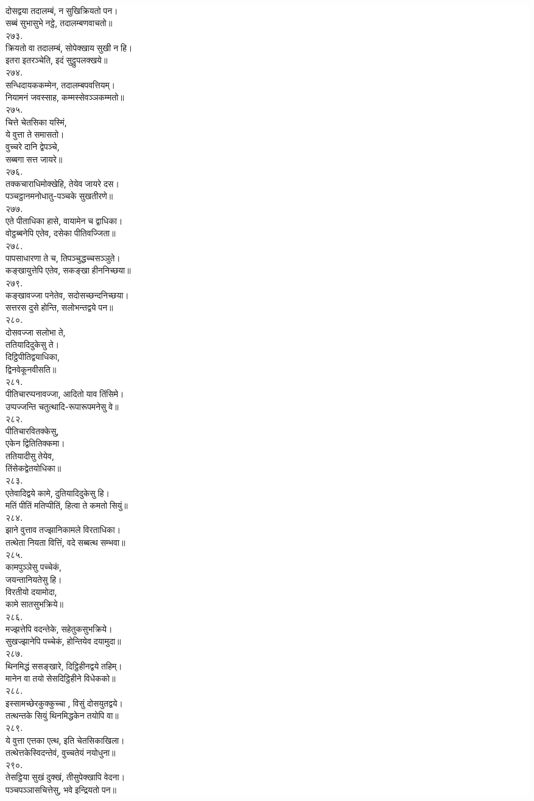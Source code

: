 दोसद्वया तदालम्बं, न सुखिक्रियतो पन।  
सब्बं सुभासुभे नट्ठे, तदालम्बणवाचतो॥  
२७३.  
क्रियतो वा तदालम्बं, सोपेक्खाय सुखी न हि।  
इतरा इतरञ्‍चेति, इदं सुट्ठुपलक्खये॥  
२७४.  
सन्धिदायककम्मेन, तदालम्बपवत्तियम्।  
नियामनं जवस्साह, कम्मस्सेवञ्‍ञकम्मतो॥  
२७५.  
चित्ते चेतसिका यस्मिं,  
ये वुत्ता ते समासतो।  
वुच्‍चरे दानि द्वेपञ्‍चे,  
सब्बगा सत्त जायरे॥  
२७६.  
तक्‍कचाराधिमोक्खेहि, तेयेव जायरे दस।  
पञ्‍चट्ठानमनोधातु-पञ्‍चके सुखतीरणे॥  
२७७.  
एते पीताधिका हासे, वायामेन च द्वाधिका।  
वोट्ठब्बनेपि एतेव, दसेका पीतिवज्‍जिता॥  
२७८.  
पापसाधारणा ते च, तिपञ्‍चुद्धच्‍चसञ्‍ञुते।  
कङ्खायुत्तेपि एतेव, सकङ्खा हीननिच्छया॥  
२७९.  
कङ्खावज्‍जा पनेतेव, सदोसच्छन्दनिच्छया।  
सत्तरस दुसे होन्ति, सलोभन्तद्वये पन॥  
२८०.  
दोसवज्‍जा सलोभा ते,  
ततियादिदुकेसु ते।  
दिट्ठिपीतिद्वयाधिका,  
द्विनवेकूनवीसति॥  
२८१.  
पीतिचारप्पनावज्‍जा, आदितो याव तिंसिमे।  
उप्पज्‍जन्ति चतुत्थादि-रूपारूपमनेसु वे॥  
२८२.  
पीतिचारवितक्‍केसु,  
एकेन द्वितितिक्‍कमा।  
ततियादीसु तेयेव,  
तिंसेकद्वेतयोधिका॥  
२८३.  
एतेवादिद्वये कामे, दुतियादिदुकेसु हि।  
मतिं पीतिं मतिप्पीतिं, हित्वा ते कमतो सियुं॥  
२८४.  
झाने वुत्ताव तज्झानिकामले विरताधिका।  
तत्थेता नियता वित्तिं, वदे सब्बत्थ सम्भवा॥  
२८५.  
कामपुञ्‍ञेसु पच्‍चेकं,  
जयन्तानियतेसु हि।  
विरतीयो दयामोदा,  
कामे सातसुभक्रिये॥  
२८६.  
मज्झत्तेपि वदन्तेके, सहेतुकसुभक्रिये।  
सुखज्झानेपि पच्‍चेकं, होन्तियेव दयामुदा॥  
२८७.  
थिनमिद्धं ससङ्खारे, दिट्ठिहीनद्वये तहिम्।  
मानेन वा तयो सेसदिट्ठिहीने विधेकको॥  
२८८.  
इस्सामच्छेरकुक्‍कुच्‍चा , विसुं दोसयुतद्वये।  
तत्थन्तके सियुं थिनमिद्धकेन तयोपि वा॥  
२८९.  
ये वुत्ता एत्तका एत्थ, इति चेतसिकाखिला।  
तत्थेत्तकेस्विदन्तेवं, वुच्‍चतेयं नयोधुना॥  
२९०.  
तेसट्ठिया सुखं दुक्खं, तीसुपेक्खापि वेदना।  
पञ्‍चपञ्‍ञासचित्तेसु, भवे इन्द्रियतो पन॥  